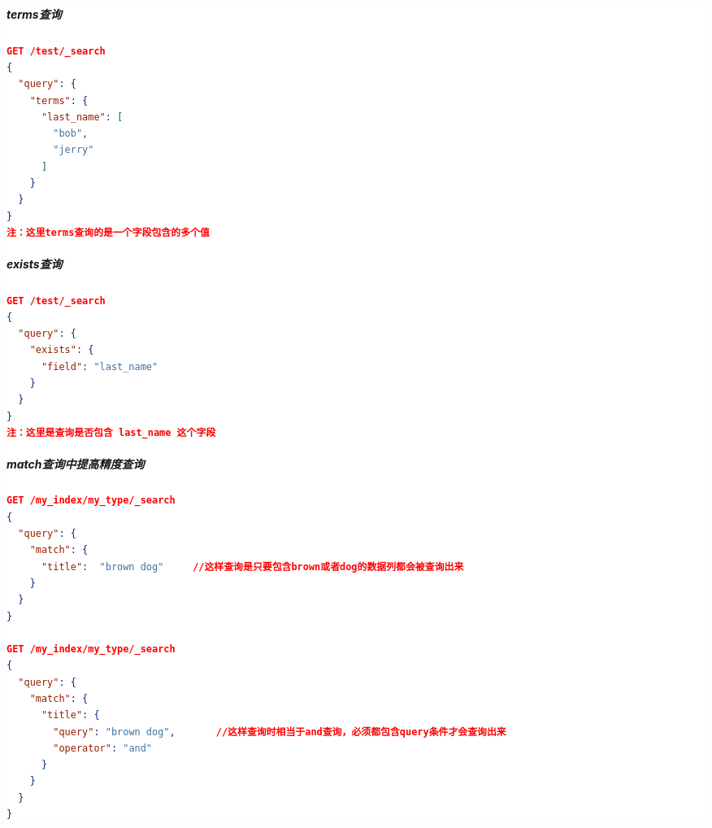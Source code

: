 ##### terms查询

```json
GET /test/_search
{
  "query": {
    "terms": {
      "last_name": [
        "bob",
        "jerry"
      ]
    }
  }
}
注：这里terms查询的是一个字段包含的多个值
```

##### exists查询

```json
GET /test/_search
{
  "query": {
    "exists": {
      "field": "last_name"
    }
  }
}
注：这里是查询是否包含 last_name 这个字段
```

##### match查询中提高精度查询

```json
GET /my_index/my_type/_search
{
  "query": {
    "match": {
      "title":  "brown dog"		//这样查询是只要包含brown或者dog的数据列都会被查询出来
    }
  }
}

GET /my_index/my_type/_search
{
  "query": {
    "match": {
      "title": {
        "query": "brown dog",		//这样查询时相当于and查询，必须都包含query条件才会查询出来
        "operator": "and"
      }
    }
  }
}
```
